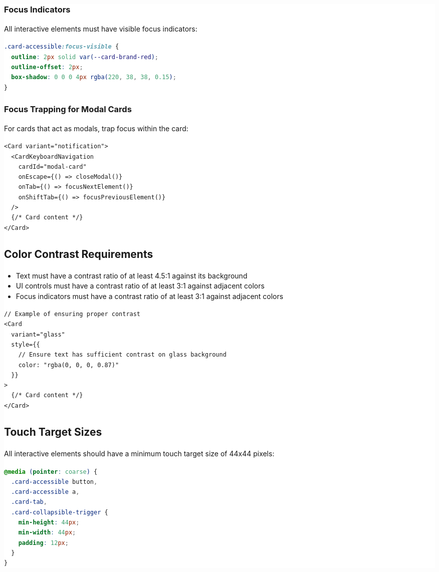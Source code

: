 ### Focus Indicators
All interactive elements must have visible focus indicators:

```css
.card-accessible:focus-visible {
  outline: 2px solid var(--card-brand-red);
  outline-offset: 2px;
  box-shadow: 0 0 0 4px rgba(220, 38, 38, 0.15);
}
```

### Focus Trapping for Modal Cards
For cards that act as modals, trap focus within the card:

```tsx
<Card variant="notification">
  <CardKeyboardNavigation
    cardId="modal-card"
    onEscape={() => closeModal()}
    onTab={() => focusNextElement()}
    onShiftTab={() => focusPreviousElement()}
  />
  {/* Card content */}
</Card>
```

## Color Contrast Requirements

- Text must have a contrast ratio of at least 4.5:1 against its background
- UI controls must have a contrast ratio of at least 3:1 against adjacent colors
- Focus indicators must have a contrast ratio of at least 3:1 against adjacent colors

```tsx
// Example of ensuring proper contrast
<Card 
  variant="glass" 
  style={{ 
    // Ensure text has sufficient contrast on glass background
    color: "rgba(0, 0, 0, 0.87)" 
  }}
>
  {/* Card content */}
</Card>
```

## Touch Target Sizes

All interactive elements should have a minimum touch target size of 44x44 pixels:

```css
@media (pointer: coarse) {
  .card-accessible button,
  .card-accessible a,
  .card-tab,
  .card-collapsible-trigger {
    min-height: 44px;
    min-width: 44px;
    padding: 12px;
  }
}
```
